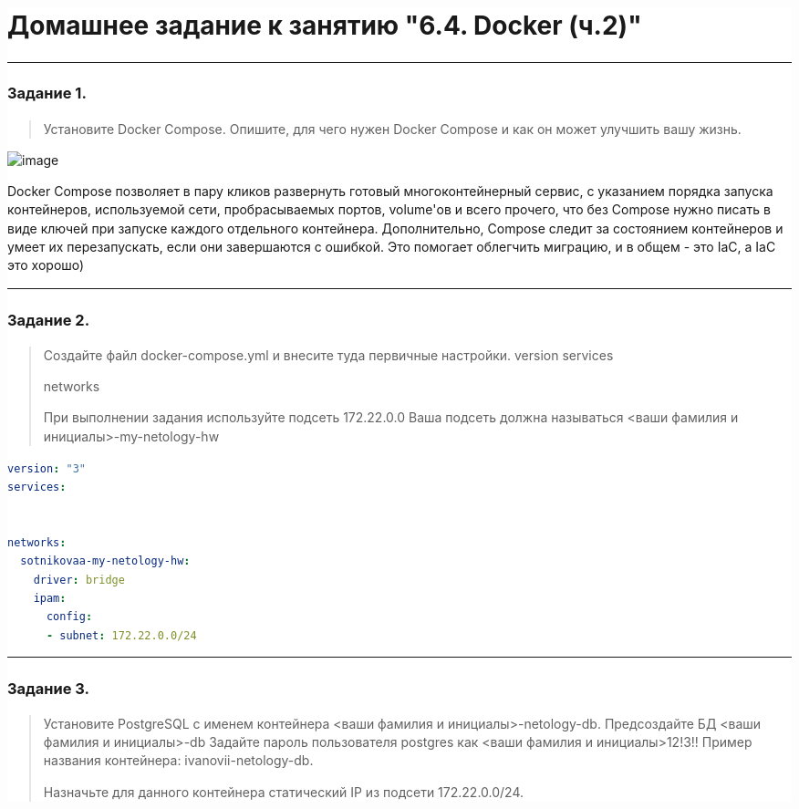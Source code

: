 # Домашнее задание к занятию "6.4. Docker (ч.2)"

---

### Задание 1. 


> Установите Docker Compose. Опишите, для чего нужен Docker Compose и как он может улучшить вашу жизнь.

![image](https://user-images.githubusercontent.com/115862529/203923368-3fee2e34-fff6-4447-98dd-fca22b317813.png)

Docker Compose позволяет в пару кликов развернуть готовый многоконтейнерный сервис, с указанием порядка запуска контейнеров, используемой сети, пробрасываемых портов, 
volume'ов и всего прочего, что без Compose нужно писать в виде ключей при запуске каждого отдельного контейнера. Дополнительно, Compose следит за состоянием 
контейнеров и умеет их перезапускать, если они завершаются с ошибкой. 
Это помогает облегчить миграцию, и в общем - это IaC, а IaC это хорошо)

---

### Задание 2. 

> Создайте файл docker-compose.yml и внесите туда первичные настройки. 
> version
> services
>
> networks
> 
> При выполнении задания используйте подсеть 172.22.0.0
> Ваша подсеть должна называться <ваши фамилия и инициалы>-my-netology-hw

```yml
version: "3"
services:


networks:
  sotnikovaa-my-netology-hw:
    driver: bridge
    ipam:
      config:
      - subnet: 172.22.0.0/24
```

---

### Задание 3. 

> Установите PostgreSQL с именем контейнера <ваши фамилия и инициалы>-netology-db. 
> Предсоздайте БД <ваши фамилия и инициалы>-db
> Задайте пароль пользователя postgres как <ваши фамилия и инициалы>12!3!!
> Пример названия контейнера: ivanovii-netology-db.
> 
> Назначьте для данного контейнера статический IP из подсети 172.22.0.0/24.

